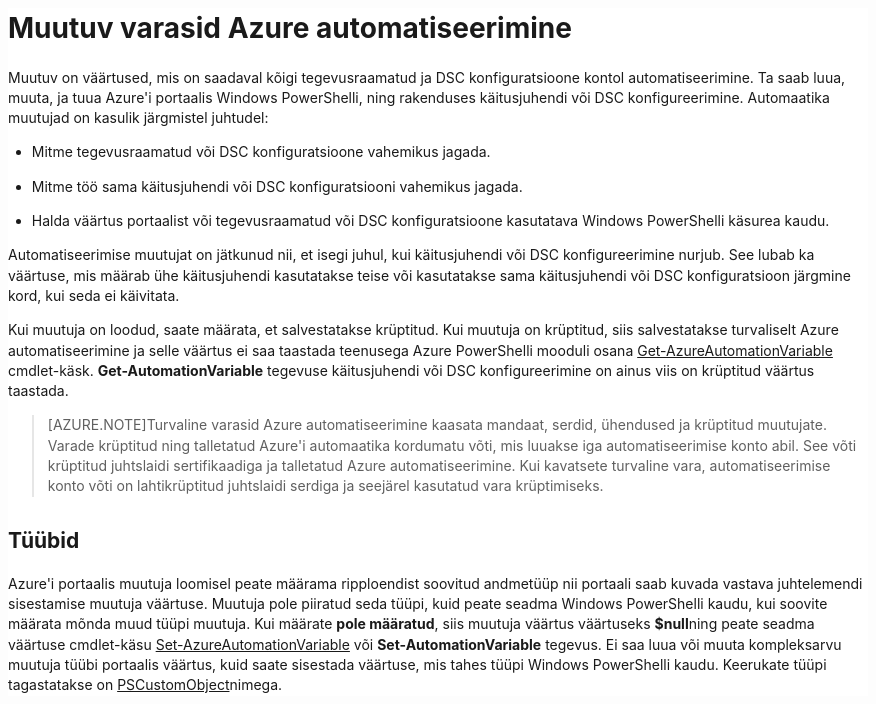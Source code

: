 <properties 
   pageTitle="Muutuv varasid Azure automatiseerimine | Microsoft Azure'i"
   description="Muutuv on väärtused, mis on saadaval kõigi tegevusraamatud ja DSC konfiguratsioone Azure'i automaatika.  Selles artiklis selgitatakse muutujate ja kuidas nendega töötada nii teksti kui ka graafilise loome üksikasjad."
   services="automation"
   documentationCenter=""
   authors="mgoedtel"
   manager="jwhit"
   editor="tysonn" />
<tags 
   ms.service="automation"
   ms.devlang="na"
   ms.topic="article"
   ms.tgt_pltfrm="na"
   ms.workload="infrastructure-services"
   ms.date="05/24/2016"
   ms.author="magoedte;bwren" />

# <a name="variable-assets-in-azure-automation"></a>Muutuv varasid Azure automatiseerimine

Muutuv on väärtused, mis on saadaval kõigi tegevusraamatud ja DSC konfiguratsioone kontol automatiseerimine. Ta saab luua, muuta, ja tuua Azure'i portaalis Windows PowerShelli, ning rakenduses käitusjuhendi või DSC konfigureerimine. Automaatika muutujad on kasulik järgmistel juhtudel:

- Mitme tegevusraamatud või DSC konfiguratsioone vahemikus jagada.

- Mitme töö sama käitusjuhendi või DSC konfiguratsiooni vahemikus jagada.

- Halda väärtus portaalist või tegevusraamatud või DSC konfiguratsioone kasutatava Windows PowerShelli käsurea kaudu.

Automatiseerimise muutujat on jätkunud nii, et isegi juhul, kui käitusjuhendi või DSC konfigureerimine nurjub.  See lubab ka väärtuse, mis määrab ühe käitusjuhendi kasutatakse teise või kasutatakse sama käitusjuhendi või DSC konfiguratsioon järgmine kord, kui seda ei käivitata.

Kui muutuja on loodud, saate määrata, et salvestatakse krüptitud.  Kui muutuja on krüptitud, siis salvestatakse turvaliselt Azure automatiseerimine ja selle väärtus ei saa taastada teenusega Azure PowerShelli mooduli osana [Get-AzureAutomationVariable](http://msdn.microsoft.com/library/dn913772.aspx) cmdlet-käsk.  **Get-AutomationVariable** tegevuse käitusjuhendi või DSC konfigureerimine on ainus viis on krüptitud väärtus taastada.

>[AZURE.NOTE]Turvaline varasid Azure automatiseerimine kaasata mandaat, serdid, ühendused ja krüptitud muutujate. Varade krüptitud ning talletatud Azure'i automaatika kordumatu võti, mis luuakse iga automatiseerimise konto abil. See võti krüptitud juhtslaidi sertifikaadiga ja talletatud Azure automatiseerimine. Kui kavatsete turvaline vara, automatiseerimise konto võti on lahtikrüptitud juhtslaidi serdiga ja seejärel kasutatud vara krüptimiseks.

## <a name="variable-types"></a>Tüübid

Azure'i portaalis muutuja loomisel peate määrama ripploendist soovitud andmetüüp nii portaali saab kuvada vastava juhtelemendi sisestamise muutuja väärtuse. Muutuja pole piiratud seda tüüpi, kuid peate seadma Windows PowerShelli kaudu, kui soovite määrata mõnda muud tüüpi muutuja. Kui määrate **pole määratud**, siis muutuja väärtus väärtuseks **$null**ning peate seadma väärtuse cmdlet-käsu [Set-AzureAutomationVariable](http://msdn.microsoft.com/library/dn913767.aspx) või **Set-AutomationVariable** tegevus.  Ei saa luua või muuta kompleksarvu muutuja tüübi portaalis väärtus, kuid saate sisestada väärtuse, mis tahes tüüpi Windows PowerShelli kaudu. Keerukate tüüpi tagastatakse on [PSCustomObject](http://msdn.microsoft.com/library/system.management.automation.pscustomobject.aspx)nimega.

